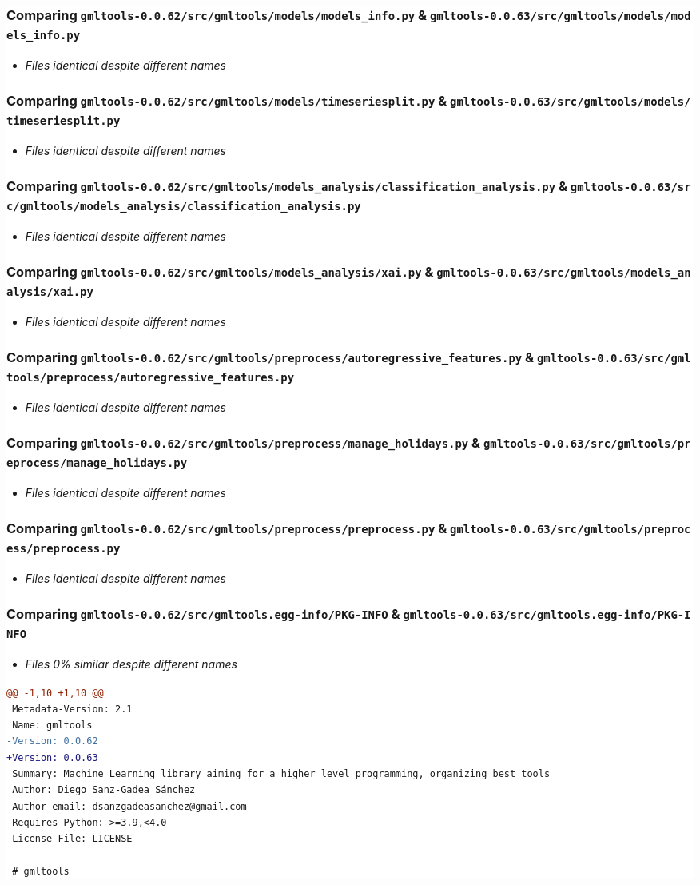 ### Comparing `gmltools-0.0.62/src/gmltools/models/models_info.py` & `gmltools-0.0.63/src/gmltools/models/models_info.py`

 * *Files identical despite different names*

### Comparing `gmltools-0.0.62/src/gmltools/models/timeseriesplit.py` & `gmltools-0.0.63/src/gmltools/models/timeseriesplit.py`

 * *Files identical despite different names*

### Comparing `gmltools-0.0.62/src/gmltools/models_analysis/classification_analysis.py` & `gmltools-0.0.63/src/gmltools/models_analysis/classification_analysis.py`

 * *Files identical despite different names*

### Comparing `gmltools-0.0.62/src/gmltools/models_analysis/xai.py` & `gmltools-0.0.63/src/gmltools/models_analysis/xai.py`

 * *Files identical despite different names*

### Comparing `gmltools-0.0.62/src/gmltools/preprocess/autoregressive_features.py` & `gmltools-0.0.63/src/gmltools/preprocess/autoregressive_features.py`

 * *Files identical despite different names*

### Comparing `gmltools-0.0.62/src/gmltools/preprocess/manage_holidays.py` & `gmltools-0.0.63/src/gmltools/preprocess/manage_holidays.py`

 * *Files identical despite different names*

### Comparing `gmltools-0.0.62/src/gmltools/preprocess/preprocess.py` & `gmltools-0.0.63/src/gmltools/preprocess/preprocess.py`

 * *Files identical despite different names*

### Comparing `gmltools-0.0.62/src/gmltools.egg-info/PKG-INFO` & `gmltools-0.0.63/src/gmltools.egg-info/PKG-INFO`

 * *Files 0% similar despite different names*

```diff
@@ -1,10 +1,10 @@
 Metadata-Version: 2.1
 Name: gmltools
-Version: 0.0.62
+Version: 0.0.63
 Summary: Machine Learning library aiming for a higher level programming, organizing best tools
 Author: Diego Sanz-Gadea Sánchez
 Author-email: dsanzgadeasanchez@gmail.com
 Requires-Python: >=3.9,<4.0
 License-File: LICENSE
 
 # gmltools
```
